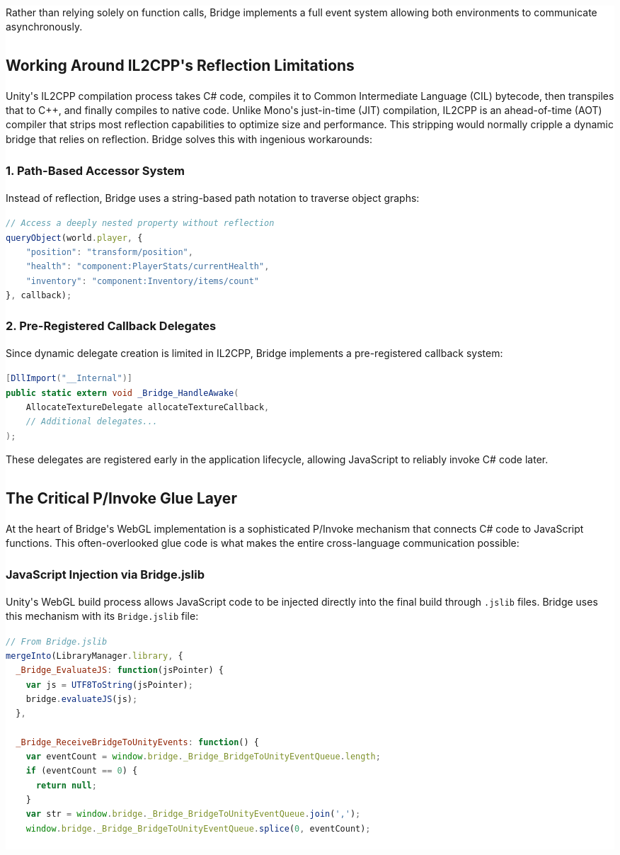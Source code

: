 Rather than relying solely on function calls, Bridge implements a full event system allowing both environments to communicate asynchronously.

## Working Around IL2CPP's Reflection Limitations

Unity's IL2CPP compilation process takes C# code, compiles it to Common Intermediate Language (CIL) bytecode, then transpiles that to C++, and finally compiles to native code. Unlike Mono's just-in-time (JIT) compilation, IL2CPP is an ahead-of-time (AOT) compiler that strips most reflection capabilities to optimize size and performance. This stripping would normally cripple a dynamic bridge that relies on reflection. Bridge solves this with ingenious workarounds:

### 1. Path-Based Accessor System

Instead of reflection, Bridge uses a string-based path notation to traverse object graphs:

```javascript
// Access a deeply nested property without reflection
queryObject(world.player, {
    "position": "transform/position",
    "health": "component:PlayerStats/currentHealth",
    "inventory": "component:Inventory/items/count"
}, callback);
```

### 2. Pre-Registered Callback Delegates

Since dynamic delegate creation is limited in IL2CPP, Bridge implements a pre-registered callback system:

```csharp
[DllImport("__Internal")]
public static extern void _Bridge_HandleAwake(
    AllocateTextureDelegate allocateTextureCallback,
    // Additional delegates...
);
```

These delegates are registered early in the application lifecycle, allowing JavaScript to reliably invoke C# code later.

## The Critical P/Invoke Glue Layer

At the heart of Bridge's WebGL implementation is a sophisticated P/Invoke mechanism that connects C# code to JavaScript functions. This often-overlooked glue code is what makes the entire cross-language communication possible:

### JavaScript Injection via Bridge.jslib

Unity's WebGL build process allows JavaScript code to be injected directly into the final build through `.jslib` files. Bridge uses this mechanism with its `Bridge.jslib` file:

```javascript
// From Bridge.jslib
mergeInto(LibraryManager.library, {
  _Bridge_EvaluateJS: function(jsPointer) {
    var js = UTF8ToString(jsPointer);
    bridge.evaluateJS(js);
  },
  
  _Bridge_ReceiveBridgeToUnityEvents: function() {
    var eventCount = window.bridge._Bridge_BridgeToUnityEventQueue.length;
    if (eventCount == 0) {
      return null;
    }
    var str = window.bridge._Bridge_BridgeToUnityEventQueue.join(',');
    window.bridge._Bridge_BridgeToUnityEventQueue.splice(0, eventCount);
    
```